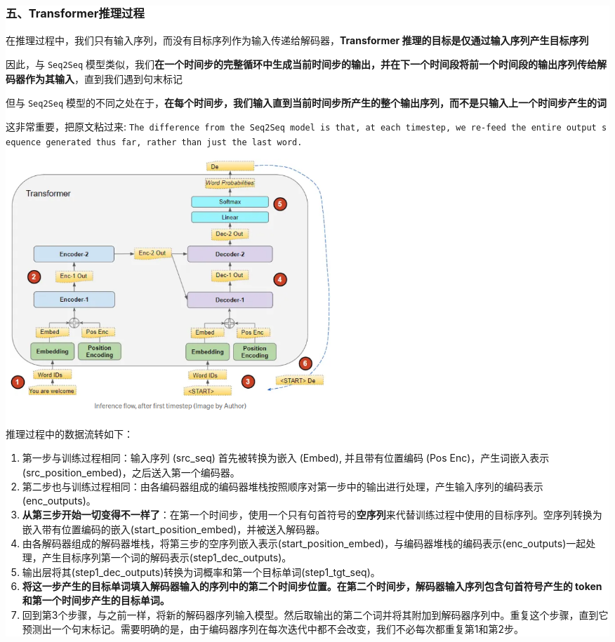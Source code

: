 

### 五、Transformer推理过程

在推理过程中，我们只有输入序列，而没有目标序列作为输入传递给解码器，**Transformer 推理的目标是仅通过输入序列产生目标序列**

因此，与 `Seq2Seq` 模型类似，我们**在一个时间步的完整循环中生成当前时间步的输出，并在下一个时间段将前一个时间段的输出序列传给解码器作为其输入**，直到我们遇到句末标记

但与 `Seq2Seq` 模型的不同之处在于，**在每个时间步，我们输入直到当前时间步所产生的整个输出序列，而不是只输入上一个时间步产生的词**

这非常重要，把原文粘过来: `The difference from the Seq2Seq model is that, at each timestep, we re-feed the entire output sequence generated thus far, rather than just the last word.`

<img src="../imgs/image-20240311112733847.png" alt="image-20240311112733847" style="zoom: 67%;" />

推理过程中的数据流转如下：

1. 第一步与训练过程相同：输入序列 (src_seq) 首先被转换为嵌入 (Embed), 并且带有位置编码 (Pos Enc)，产生词嵌入表示(src_position_embed)，之后送入第一个编码器。
2. 第二步也与训练过程相同：由各编码器组成的编码器堆栈按照顺序对第一步中的输出进行处理，产生输入序列的编码表示(enc_outputs)。
3. **从第三步开始一切变得不一样了**：在第一个时间步，使用一个只有句首符号的**空序列**来代替训练过程中使用的目标序列。空序列转换为嵌入带有位置编码的嵌入(start_position_embed)，并被送入解码器。
4. 由各解码器组成的解码器堆栈，将第三步的空序列嵌入表示(start_position_embed)，与编码器堆栈的编码表示(enc_outputs)一起处理，产生目标序列第一个词的解码表示(step1_dec_outputs)。
5. 输出层将其(step1_dec_outputs)转换为词概率和第一个目标单词(step1_tgt_seq)。
6. **将这一步产生的目标单词填入解码器输入的序列中的第二个时间步位置。在第二个时间步，解码器输入序列包含句首符号产生的 token 和第一个时间步产生的目标单词。**
7. 回到第3个步骤，与之前一样，将新的解码器序列输入模型。然后取输出的第二个词并将其附加到解码器序列中。重复这个步骤，直到它预测出一个句末标记。需要明确的是，由于编码器序列在每次迭代中都不会改变，我们不必每次都重复第1和第2步。
